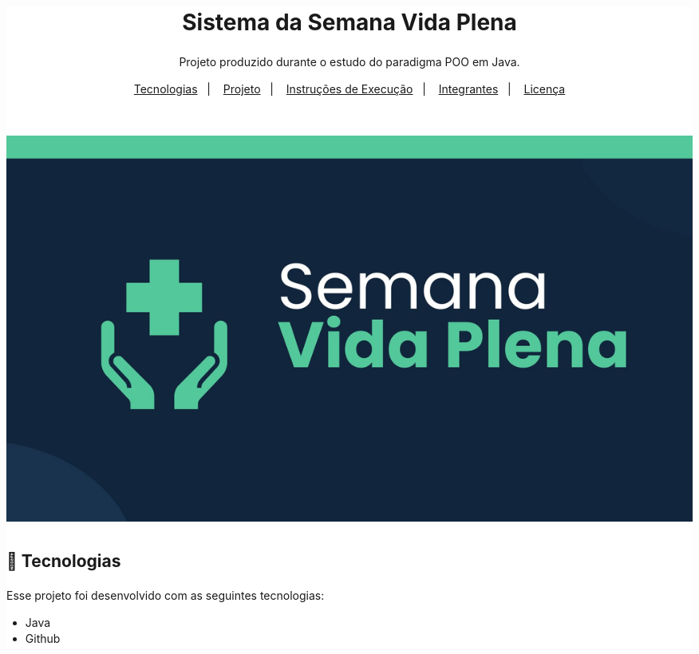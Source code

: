 <h1 align="center"> Sistema da Semana Vida Plena </h1>

<p align="center">
Projeto produzido durante o estudo do paradigma POO em Java.
</p>

<p align="center">
  <a href="#-tecnologias">Tecnologias</a>&nbsp;&nbsp;&nbsp;|&nbsp;&nbsp;&nbsp;
  <a href="#-projeto">Projeto</a>&nbsp;&nbsp;&nbsp;|&nbsp;&nbsp;&nbsp;
  <a href="#-instru%C3%A7%C3%B5es-de-execu%C3%A7%C3%A3o">Instruções de Execução</a>&nbsp;&nbsp;&nbsp;|&nbsp;&nbsp;&nbsp;
  <a href="#-integrantes">Integrantes</a>&nbsp;&nbsp;&nbsp;|&nbsp;&nbsp;&nbsp;
  <a href="#memo-licença">Licença</a>
  
</p>

<br>

<p align="center">
  <img alt="capa" src="Capa - Semana Vida Plena.jpg" width="100%">
</p>


## 🚀 Tecnologias

Esse projeto foi desenvolvido com as seguintes tecnologias:

- Java
- Github
